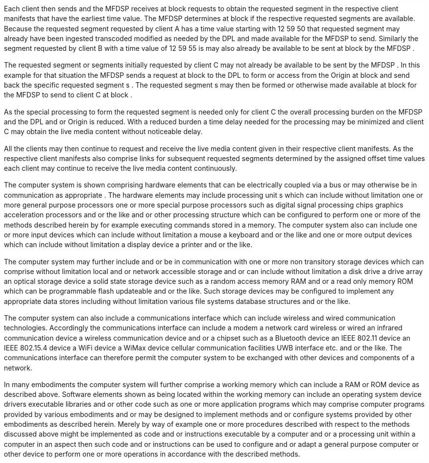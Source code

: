 Each client then sends and the MFDSP receives at block requests to obtain the requested segment in the respective client manifests that have the earliest time value. The MFDSP determines at block if the respective requested segments are available. Because the requested segment requested by client A has a time value starting with 12 59 50 that requested segment may already have been ingested transcoded modified as needed by the DPL and made available for the MFDSP to send. Similarly the segment requested by client B with a time value of 12 59 55 is may also already be available to be sent at block by the MFDSP .

The requested segment or segments initially requested by client C may not already be available to be sent by the MFDSP . In this example for that situation the MFDSP sends a request at block to the DPL to form or access from the Origin at block and send back the specific requested segment s . The requested segment s may then be formed or otherwise made available at block for the MFDSP to send to client C at block .

As the special processing to form the requested segment is needed only for client C the overall processing burden on the MFDSP and the DPL and or Origin is reduced. With a reduced burden a time delay needed for the processing may be minimized and client C may obtain the live media content without noticeable delay.

All the clients may then continue to request and receive the live media content given in their respective client manifests. As the respective client manifests also comprise links for subsequent requested segments determined by the assigned offset time values each client may continue to receive the live media content continuously.

The computer system is shown comprising hardware elements that can be electrically coupled via a bus or may otherwise be in communication as appropriate . The hardware elements may include processing unit s which can include without limitation one or more general purpose processors one or more special purpose processors such as digital signal processing chips graphics acceleration processors and or the like and or other processing structure which can be configured to perform one or more of the methods described herein by for example executing commands stored in a memory. The computer system also can include one or more input devices which can include without limitation a mouse a keyboard and or the like and one or more output devices which can include without limitation a display device a printer and or the like.

The computer system may further include and or be in communication with one or more non transitory storage devices which can comprise without limitation local and or network accessible storage and or can include without limitation a disk drive a drive array an optical storage device a solid state storage device such as a random access memory RAM and or a read only memory ROM which can be programmable flash updateable and or the like. Such storage devices may be configured to implement any appropriate data stores including without limitation various file systems database structures and or the like.

The computer system can also include a communications interface which can include wireless and wired communication technologies. Accordingly the communications interface can include a modem a network card wireless or wired an infrared communication device a wireless communication device and or a chipset such as a Bluetooth device an IEEE 802.11 device an IEEE 802.15.4 device a WiFi device a WiMax device cellular communication facilities UWB interface etc. and or the like. The communications interface can therefore permit the computer system to be exchanged with other devices and components of a network.

In many embodiments the computer system will further comprise a working memory which can include a RAM or ROM device as described above. Software elements shown as being located within the working memory can include an operating system device drivers executable libraries and or other code such as one or more application programs which may comprise computer programs provided by various embodiments and or may be designed to implement methods and or configure systems provided by other embodiments as described herein. Merely by way of example one or more procedures described with respect to the methods discussed above might be implemented as code and or instructions executable by a computer and or a processing unit within a computer in an aspect then such code and or instructions can be used to configure and or adapt a general purpose computer or other device to perform one or more operations in accordance with the described methods.
